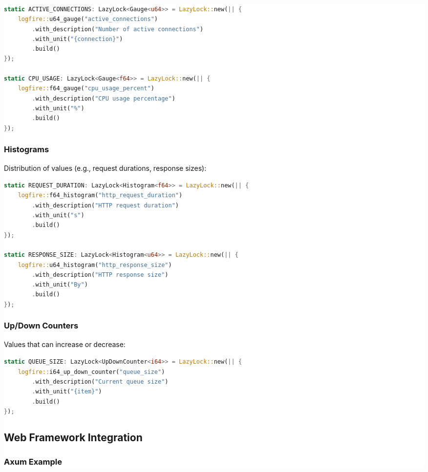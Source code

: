 ```rust
static ACTIVE_CONNECTIONS: LazyLock<Gauge<u64>> = LazyLock::new(|| {
    logfire::u64_gauge("active_connections")
        .with_description("Number of active connections")
        .with_unit("{connection}")
        .build()
});

static CPU_USAGE: LazyLock<Gauge<f64>> = LazyLock::new(|| {
    logfire::f64_gauge("cpu_usage_percent")
        .with_description("CPU usage percentage")
        .with_unit("%")
        .build()
});
```

### Histograms

Distribution of values (e.g., request durations, response sizes):

```rust
static REQUEST_DURATION: LazyLock<Histogram<f64>> = LazyLock::new(|| {
    logfire::f64_histogram("http_request_duration")
        .with_description("HTTP request duration")
        .with_unit("s")
        .build()
});

static RESPONSE_SIZE: LazyLock<Histogram<u64>> = LazyLock::new(|| {
    logfire::u64_histogram("http_response_size")
        .with_description("HTTP response size")
        .with_unit("By")
        .build()
});
```

### Up/Down Counters

Values that can increase or decrease:

```rust
static QUEUE_SIZE: LazyLock<UpDownCounter<i64>> = LazyLock::new(|| {
    logfire::i64_up_down_counter("queue_size")
        .with_description("Current queue size")
        .with_unit("{item}")
        .build()
});
```

## Web Framework Integration

### Axum Example
